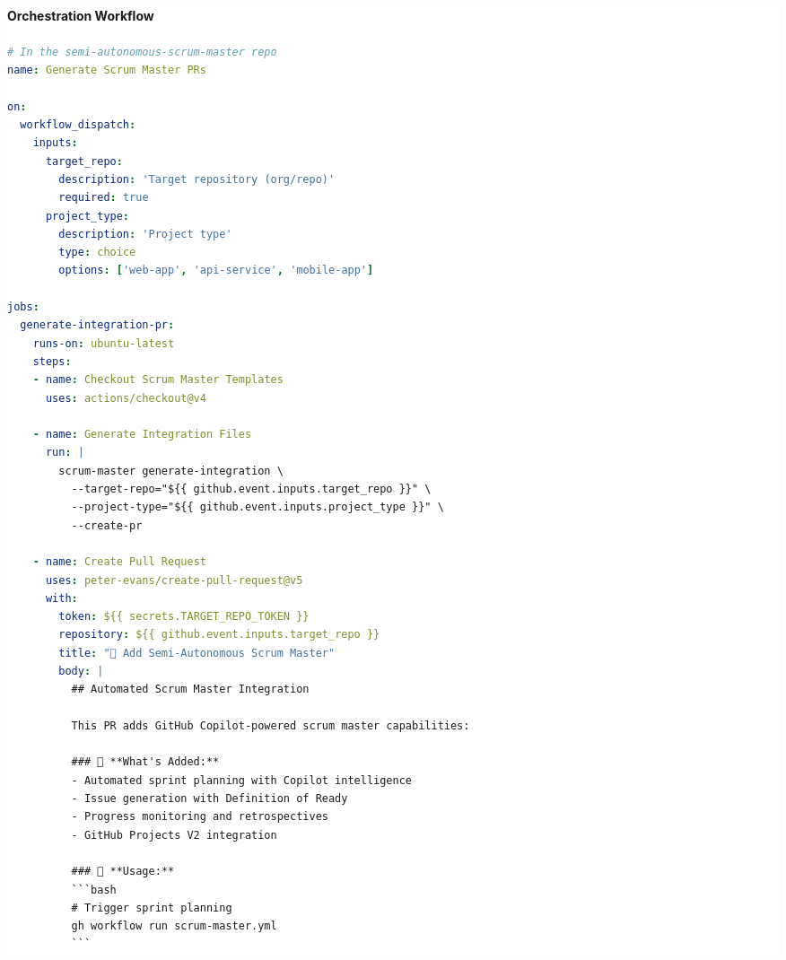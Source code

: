 #### Orchestration Workflow
```yaml
# In the semi-autonomous-scrum-master repo
name: Generate Scrum Master PRs

on:
  workflow_dispatch:
    inputs:
      target_repo:
        description: 'Target repository (org/repo)'
        required: true
      project_type:
        description: 'Project type'
        type: choice
        options: ['web-app', 'api-service', 'mobile-app']

jobs:
  generate-integration-pr:
    runs-on: ubuntu-latest
    steps:
    - name: Checkout Scrum Master Templates
      uses: actions/checkout@v4
      
    - name: Generate Integration Files
      run: |
        scrum-master generate-integration \
          --target-repo="${{ github.event.inputs.target_repo }}" \
          --project-type="${{ github.event.inputs.project_type }}" \
          --create-pr
          
    - name: Create Pull Request
      uses: peter-evans/create-pull-request@v5
      with:
        token: ${{ secrets.TARGET_REPO_TOKEN }}
        repository: ${{ github.event.inputs.target_repo }}
        title: "🤖 Add Semi-Autonomous Scrum Master"
        body: |
          ## Automated Scrum Master Integration
          
          This PR adds GitHub Copilot-powered scrum master capabilities:
          
          ### 🤖 **What's Added:**
          - Automated sprint planning with Copilot intelligence
          - Issue generation with Definition of Ready
          - Progress monitoring and retrospectives
          - GitHub Projects V2 integration
          
          ### 🚀 **Usage:**
          ```bash
          # Trigger sprint planning
          gh workflow run scrum-master.yml
          ```
```
